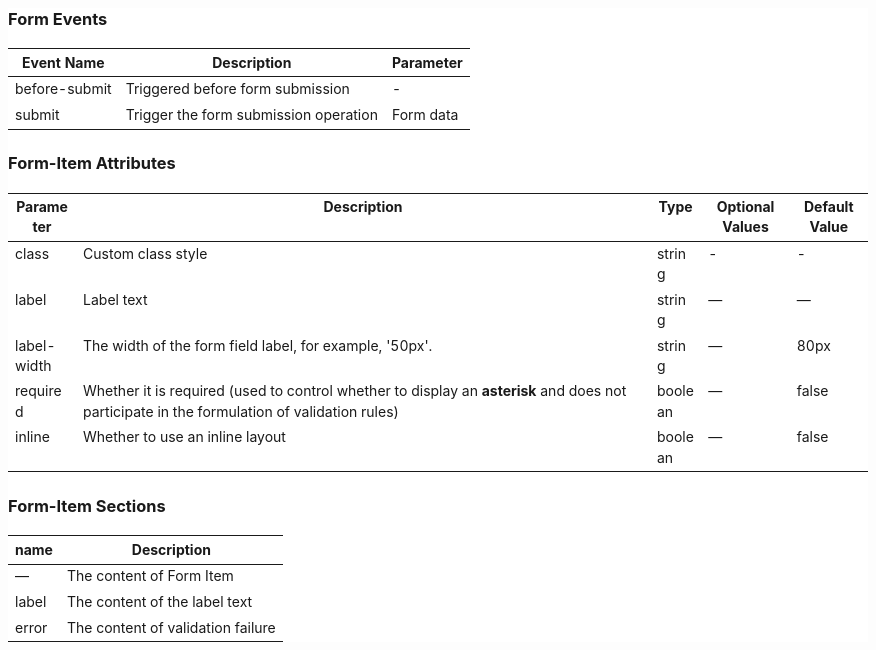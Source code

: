 ### Form Events

| Event Name    | Description                           | Parameter |
| ------------- | ------------------------------------- | --------- |
| before-submit | Triggered before form submission      | -         |
| submit        | Trigger the form submission operation | Form data |

### Form-Item Attributes

| Parameter   | Description                                                                                                                                 | Type    | Optional Values | Default Value |
| ----------- | ------------------------------------------------------------------------------------------------------------------------------------------- | ------- | --------------- | ------------- |
| class       | Custom class style                                                                                                                          | string  | -               | -             |
| label       | Label text                                                                                                                                  | string  | —               | —             |
| label-width | The width of the form field label, for example, '50px'.                                                                                     | string  | —               | 80px          |
| required    | Whether it is required (used to control whether to display an **asterisk** and does not participate in the formulation of validation rules) | boolean | —               | false         |
| inline      | Whether to use an inline layout                                                                                                             | boolean | —               | false         |

### Form-Item Sections

| name  | Description                       |
| ----- | --------------------------------- |
| —     | The content of Form Item          |
| label | The content of the label text     |
| error | The content of validation failure |
